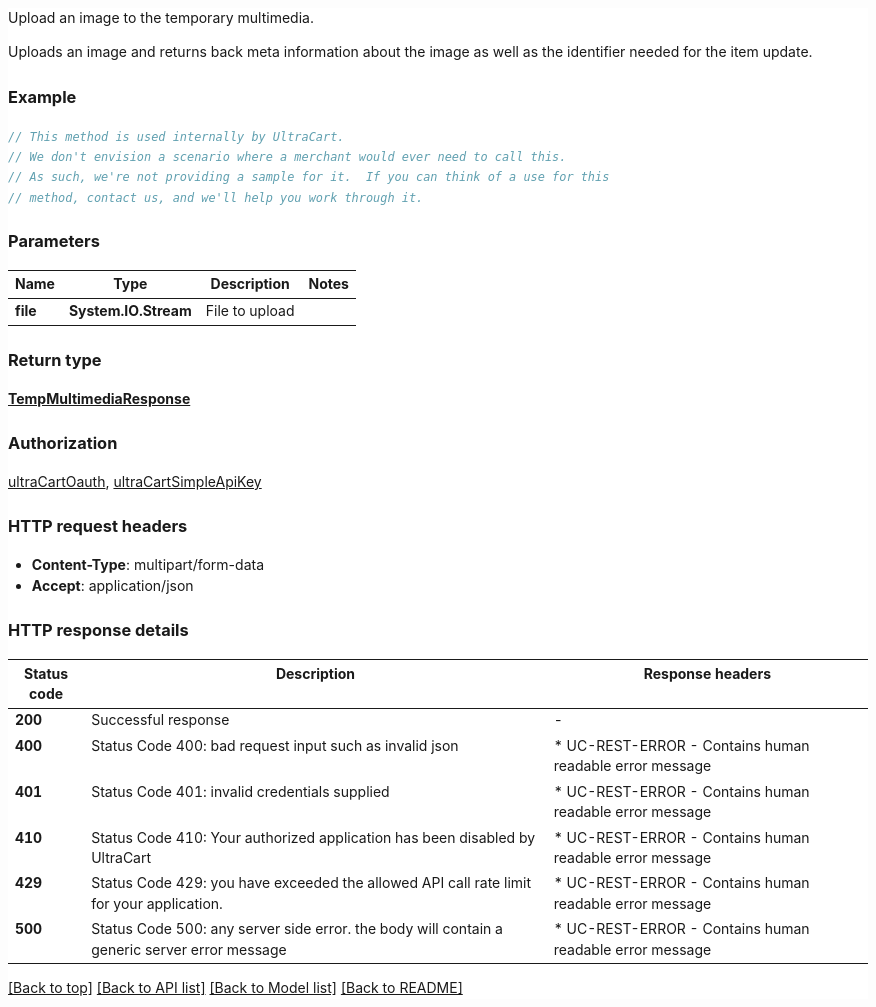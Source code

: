 Upload an image to the temporary multimedia.

Uploads an image and returns back meta information about the image as well as the identifier needed for the item update. 


### Example

```csharp
// This method is used internally by UltraCart.
// We don't envision a scenario where a merchant would ever need to call this.
// As such, we're not providing a sample for it.  If you can think of a use for this
// method, contact us, and we'll help you work through it.
```


### Parameters


Name | Type | Description  | Notes
------------- | ------------- | ------------- | -------------
 **file** | **System.IO.Stream**| File to upload | 

### Return type

[**TempMultimediaResponse**](TempMultimediaResponse.md)

### Authorization

[ultraCartOauth](../README.md#ultraCartOauth), [ultraCartSimpleApiKey](../README.md#ultraCartSimpleApiKey)

### HTTP request headers

- **Content-Type**: multipart/form-data
- **Accept**: application/json


### HTTP response details
| Status code | Description | Response headers |
|-------------|-------------|------------------|
| **200** | Successful response |  -  |
| **400** | Status Code 400: bad request input such as invalid json |  * UC-REST-ERROR - Contains human readable error message <br>  |
| **401** | Status Code 401: invalid credentials supplied |  * UC-REST-ERROR - Contains human readable error message <br>  |
| **410** | Status Code 410: Your authorized application has been disabled by UltraCart |  * UC-REST-ERROR - Contains human readable error message <br>  |
| **429** | Status Code 429: you have exceeded the allowed API call rate limit for your application. |  * UC-REST-ERROR - Contains human readable error message <br>  |
| **500** | Status Code 500: any server side error.  the body will contain a generic server error message |  * UC-REST-ERROR - Contains human readable error message <br>  |

[[Back to top]](#)
[[Back to API list]](../README.md#documentation-for-api-endpoints)
[[Back to Model list]](../README.md#documentation-for-models)
[[Back to README]](../README.md)


